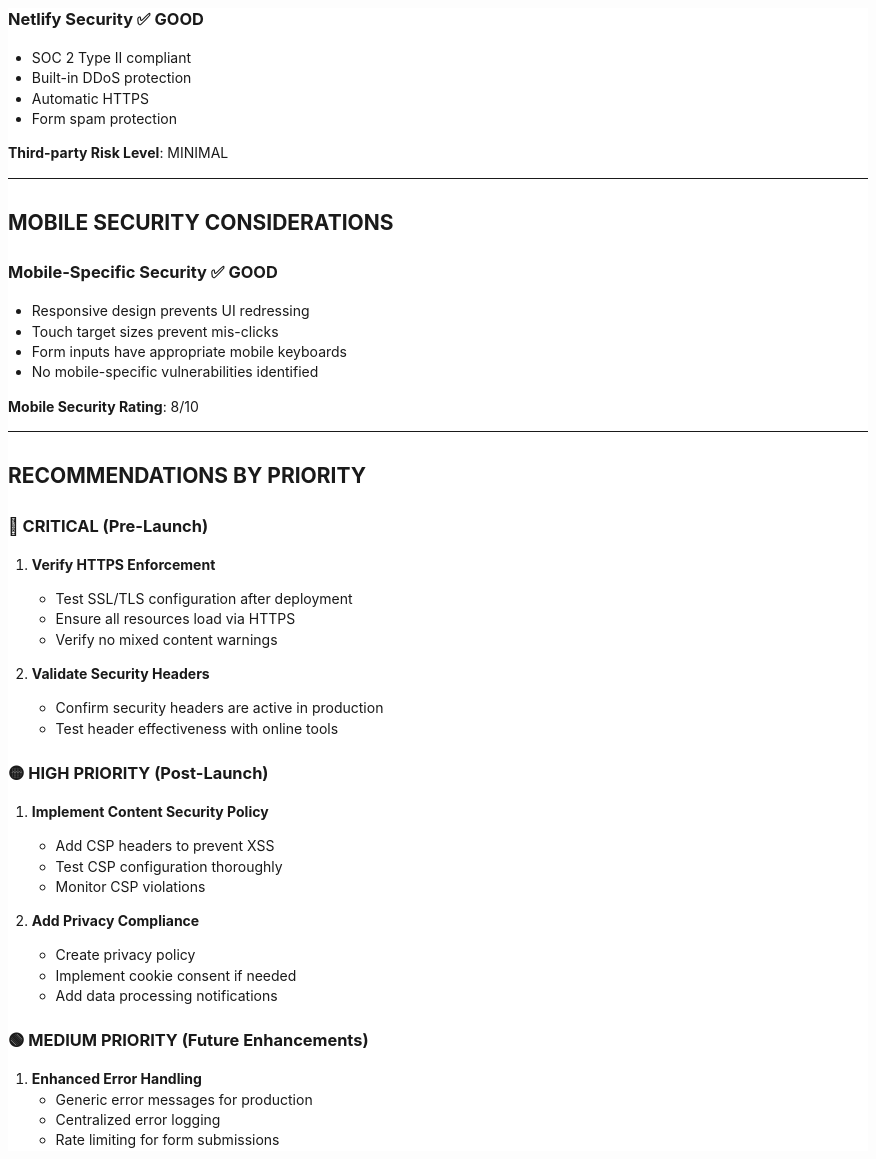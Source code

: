 ### Netlify Security ✅ GOOD
- SOC 2 Type II compliant
- Built-in DDoS protection
- Automatic HTTPS
- Form spam protection

**Third-party Risk Level**: MINIMAL

---

## MOBILE SECURITY CONSIDERATIONS

### Mobile-Specific Security ✅ GOOD
- Responsive design prevents UI redressing
- Touch target sizes prevent mis-clicks
- Form inputs have appropriate mobile keyboards
- No mobile-specific vulnerabilities identified

**Mobile Security Rating**: 8/10

---

## RECOMMENDATIONS BY PRIORITY

### 🔴 CRITICAL (Pre-Launch)
1. **Verify HTTPS Enforcement**
   - Test SSL/TLS configuration after deployment
   - Ensure all resources load via HTTPS
   - Verify no mixed content warnings

2. **Validate Security Headers**
   - Confirm security headers are active in production
   - Test header effectiveness with online tools

### 🟡 HIGH PRIORITY (Post-Launch)
1. **Implement Content Security Policy**
   - Add CSP headers to prevent XSS
   - Test CSP configuration thoroughly
   - Monitor CSP violations

2. **Add Privacy Compliance**
   - Create privacy policy
   - Implement cookie consent if needed
   - Add data processing notifications

### 🟢 MEDIUM PRIORITY (Future Enhancements)
1. **Enhanced Error Handling**
   - Generic error messages for production
   - Centralized error logging
   - Rate limiting for form submissions
